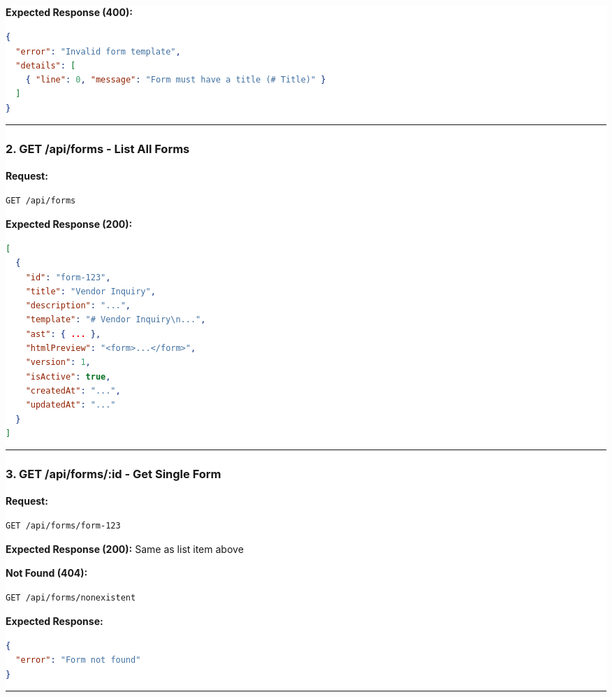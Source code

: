 **Expected Response (400):**
```json
{
  "error": "Invalid form template",
  "details": [
    { "line": 0, "message": "Form must have a title (# Title)" }
  ]
}
```

---

### 2. GET /api/forms - List All Forms

**Request:**
```
GET /api/forms
```

**Expected Response (200):**
```json
[
  {
    "id": "form-123",
    "title": "Vendor Inquiry",
    "description": "...",
    "template": "# Vendor Inquiry\n...",
    "ast": { ... },
    "htmlPreview": "<form>...</form>",
    "version": 1,
    "isActive": true,
    "createdAt": "...",
    "updatedAt": "..."
  }
]
```

---

### 3. GET /api/forms/:id - Get Single Form

**Request:**
```
GET /api/forms/form-123
```

**Expected Response (200):**
Same as list item above

**Not Found (404):**
```
GET /api/forms/nonexistent
```

**Expected Response:**
```json
{
  "error": "Form not found"
}
```

---